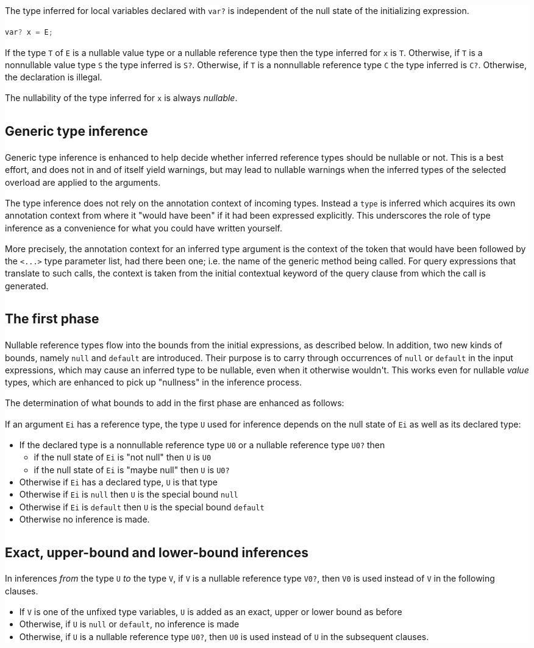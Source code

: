 The type inferred for local variables declared with `var?` is independent of the null state of the initializing expression.

```c#
var? x = E;
```

If the type `T` of `E` is a nullable value type or a nullable reference type then the type inferred for `x` is `T`. Otherwise, if `T` is a nonnullable value type `S` the type inferred is `S?`. Otherwise, if `T` is a nonnullable reference type `C` the type inferred is `C?`. Otherwise, the declaration is illegal.

The nullability of the type inferred for `x` is always *nullable*.

## Generic type inference

Generic type inference is enhanced to help decide whether inferred reference types should be nullable or not. This is a best effort, and does not in and of itself yield warnings, but may lead to nullable warnings when the inferred types of the selected overload are applied to the arguments.

The type inference does not rely on the annotation context of incoming types. Instead a `type` is inferred which acquires its own annotation context from where it "would have been" if it had been expressed explicitly. This underscores the role of type inference as a convenience for what you could have written yourself.

More precisely, the annotation context for an inferred type argument is the context of the token that would have been followed by the `<...>` type parameter list, had there been one; i.e. the name of the generic method being called. For query expressions that translate to such calls, the context is taken from the initial contextual keyword of the query clause from which the call is generated.

## The first phase

Nullable reference types flow into the bounds from the initial expressions, as described below. In addition, two new kinds of bounds, namely `null` and `default` are introduced. Their purpose is to carry through occurrences of `null` or `default` in the input expressions, which may cause an inferred type to be nullable, even when it otherwise wouldn't. This works even for nullable *value* types, which are enhanced to pick up "nullness" in the inference process.

The determination of what bounds to add in the first phase are enhanced as follows:

If an argument `Ei` has a reference type, the type `U` used for inference depends on the null state of `Ei` as well as its declared type:
- If the declared type is a nonnullable reference type `U0` or a nullable reference type `U0?` then
    - if the null state of `Ei` is "not null" then `U` is `U0`
    - if the null state of `Ei` is "maybe null" then `U` is `U0?`
- Otherwise if `Ei` has a declared type, `U` is that type
- Otherwise if `Ei` is `null` then `U` is the special bound `null`
- Otherwise if `Ei` is `default` then `U` is the special bound `default`
- Otherwise no inference is made.

## Exact, upper-bound and lower-bound inferences

In inferences *from* the type `U` *to* the type `V`, if `V` is a nullable reference type `V0?`, then `V0` is used instead of `V` in the following clauses.
- If `V` is one of the unfixed type variables, `U` is added as an exact, upper or lower bound as before
- Otherwise, if `U` is `null` or `default`, no inference is made
- Otherwise, if `U` is a nullable reference type `U0?`, then `U0` is used instead of `U` in the subsequent clauses.
